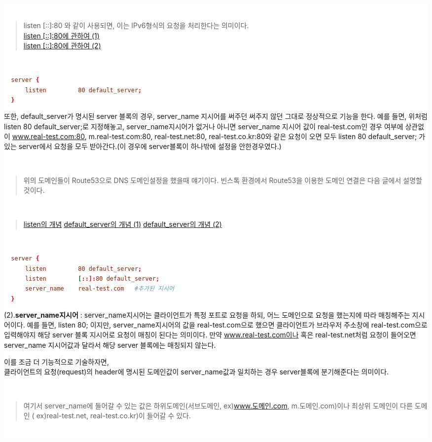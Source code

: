 <br>

> listen [::]:80 와 같이 사용되면, 이는 IPv6형식의 요청을
> 처리한다는 의미이다.    
> [listen \[::\]:80에 관하여 (1)](https://architectophile.tistory.com/12)     
> [listen \[::\]:80에 관하여 (2)](https://swiftcoding.org/nginx-routing)    

<br>

```conf
  server {
      listen         80 default_server;
  }
```

또한, default_server가 명시된 server 블록의 경우, server_name 지시어를
써주던 써주지 않던 그대로 정상적으로 기능을 한다. 예를 들면, 위처럼 listen 80 default_server;로
지정해놓고, server_name지시어가 없거나 아니면 server_name 지시어 값이 real-test.com인 경우 여부에 상관없이
www.real-test.com:80, m.real-test.com:80, real-test.net:80, real-test.co.kr:80와 같은 요청이
오면 모두 listen 80 default_server; 가 있는 server에서 요청을 모두 받아간다.(이 경우에 server블록이 하나밖에
설정을 안한경우였다.)

<br>

> 위의 도메인들이 Route53으로 DNS 도메인설정을 했을때 얘기이다. 빈스톡 환경에서 
> Route53을 이용한 도메인 연결은 다음 글에서 설명할것이다.

<br>

> [listen의 개념](https://architectophile.tistory.com/12)
> [default_server의 개념 (1)](https://swiftcoding.org/nginx-routing)
> [default_server의 개념 (2)](https://architectophile.tistory.com/12)

<br>

```conf
  server {
      listen         80 default_server;
      listen         [::]:80 default_server;
      server_name    real-test.com   #추가된 지시어
  }
```

(2).**server_name지시어** : server_name지시어는 클라이언트가 특정 포트로 요청을 하되, 어느 도메인으로
요청을 했는지에 따라 매칭해주는 지시어이다. 예를 들면, listen 80; 이지만, server_name지시어의 값을 
real-test.com으로 했으면 클라이언트가 브라우저 주소창에 real-test.com으로 입력해야지 해당 server 블록
지시어로 요청이 매칭이 된다는 의미이다. 만약 www.real-test.com이나 혹은 real-test.net처럼 요청이 들어오면
server_name 지시어값과 달라서 해당 server 블록에는 매칭되지 않는다.

이를 조금 더 기능적으로 기술하자면,    
클라이언트의 요청(request)의 header에 명시된 도메인값이 server_name값과 일치하는 경우 server블록에 분기해준다는 의미이다.

<br>

> 여기서 server_name에 들어갈 수 있는 값은 하위도메인(서브도메인, ex)www.도메인.com, m.도메인.com)이나 최상위 도메인이
> 다른 도메인 ( ex)real-test.net, real-test.co.kr)이 들어갈 수 있다.

<br>
